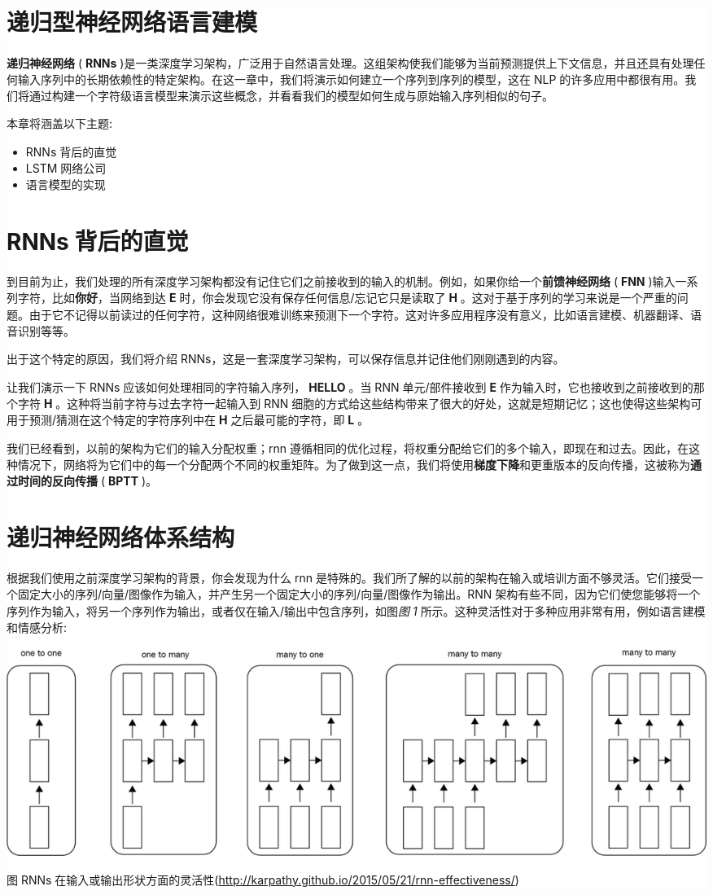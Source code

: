 <title>Recurrent-Type Neural Networks - Language Modeling</title>  

# 递归型神经网络语言建模

**递归神经网络** ( **RNNs** )是一类深度学习架构，广泛用于自然语言处理。这组架构使我们能够为当前预测提供上下文信息，并且还具有处理任何输入序列中的长期依赖性的特定架构。在这一章中，我们将演示如何建立一个序列到序列的模型，这在 NLP 的许多应用中都很有用。我们将通过构建一个字符级语言模型来演示这些概念，并看看我们的模型如何生成与原始输入序列相似的句子。

本章将涵盖以下主题:

*   RNNs 背后的直觉
*   LSTM 网络公司
*   语言模型的实现

<title>The intuition behind RNNs</title>  

# RNNs 背后的直觉

到目前为止，我们处理的所有深度学习架构都没有记住它们之前接收到的输入的机制。例如，如果你给一个**前馈神经网络** ( **FNN** )输入一系列字符，比如**你好**，当网络到达 **E** 时，你会发现它没有保存任何信息/忘记它只是读取了 **H** 。这对于基于序列的学习来说是一个严重的问题。由于它不记得以前读过的任何字符，这种网络很难训练来预测下一个字符。这对许多应用程序没有意义，比如语言建模、机器翻译、语音识别等等。

出于这个特定的原因，我们将介绍 RNNs，这是一套深度学习架构，可以保存信息并记住他们刚刚遇到的内容。

让我们演示一下 RNNs 应该如何处理相同的字符输入序列， **HELLO** 。当 RNN 单元/部件接收到 **E** 作为输入时，它也接收到之前接收到的那个字符 **H** 。这种将当前字符与过去字符一起输入到 RNN 细胞的方式给这些结构带来了很大的好处，这就是短期记忆；这也使得这些架构可用于预测/猜测在这个特定的字符序列中在 **H** 之后最可能的字符，即 **L** 。

我们已经看到，以前的架构为它们的输入分配权重；rnn 遵循相同的优化过程，将权重分配给它们的多个输入，即现在和过去。因此，在这种情况下，网络将为它们中的每一个分配两个不同的权重矩阵。为了做到这一点，我们将使用**梯度下降**和更重版本的反向传播，这被称为**通过时间的反向传播** ( **BPTT** )。

<title>Recurrent neural networks architectures</title>  

# 递归神经网络体系结构

根据我们使用之前深度学习架构的背景，你会发现为什么 rnn 是特殊的。我们所了解的以前的架构在输入或培训方面不够灵活。它们接受一个固定大小的序列/向量/图像作为输入，并产生另一个固定大小的序列/向量/图像作为输出。RNN 架构有些不同，因为它们使您能够将一个序列作为输入，将另一个序列作为输出，或者仅在输入/输出中包含序列，如图*图 1* 所示。这种灵活性对于多种应用非常有用，例如语言建模和情感分析:

![](img/567e14af-e7cf-4439-bdf0-7a72a595a1f9.png)

图 RNNs 在输入或输出形状方面的灵活性(http://karpathy.github.io/2015/05/21/rnn-effectiveness/)
